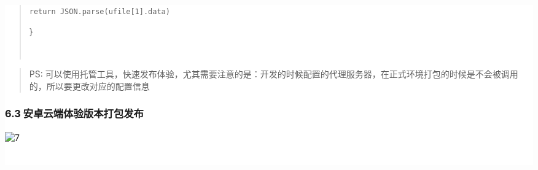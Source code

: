 >     return JSON.parse(ufile[1].data)
> }
> ````
>
> 

> PS: 可以使用托管工具，快速发布体验，尤其需要注意的是：开发的时候配置的代理服务器，在正式环境打包的时候是不会被调用的，所以要更改对应的配置信息



### 6.3 安卓云端体验版本打包发布

![7](https://tva1.sinaimg.cn/large/008i3skNgy1gsfi3mqce9j30ll0se7ci.jpg)

​                                                                                                   